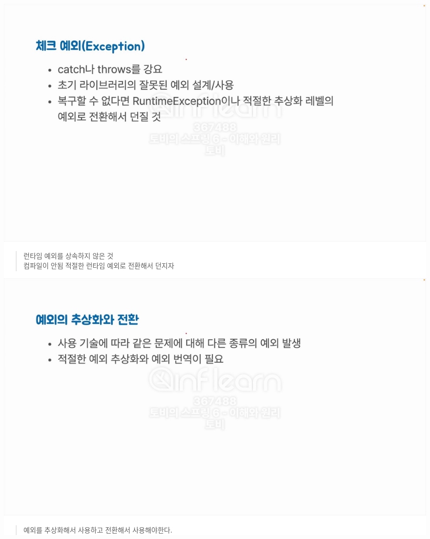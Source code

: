 ![체크 예외](./IMG/6_45_7.jpg)
> 런타임 예외를 상속하지 않은 것  
> 컴파일이 안됨
> 적절한 런타임 예외로 전환해서 던지자  

![예외의 추상화와 전환](./IMG/6_45_8.jpg)
> 예외를 추상화해서 사용하고 전환해서 사용해야한다.
